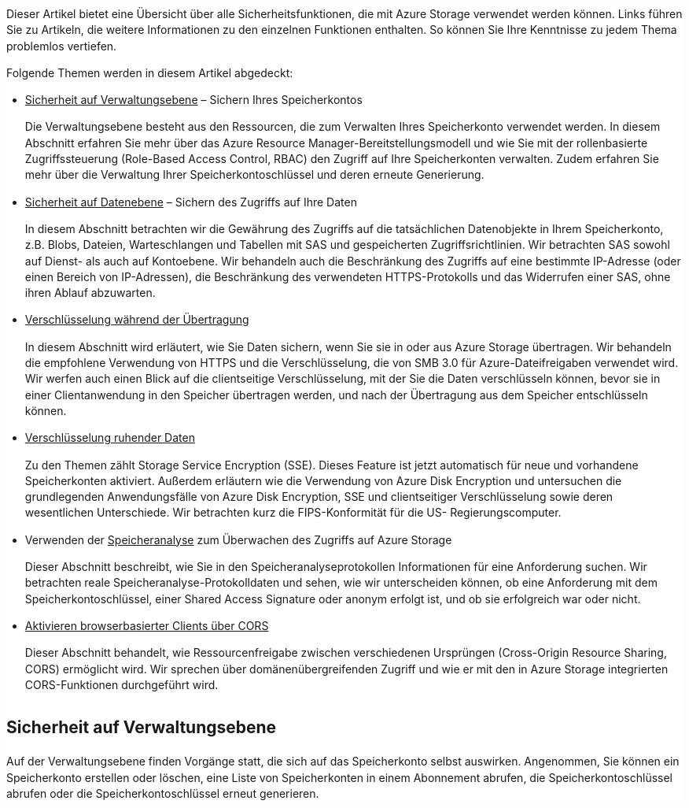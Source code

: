 Dieser Artikel bietet eine Übersicht über alle Sicherheitsfunktionen, die mit Azure Storage verwendet werden können. Links führen Sie zu Artikeln, die weitere Informationen zu den einzelnen Funktionen enthalten. So können Sie Ihre Kenntnisse zu jedem Thema problemlos vertiefen.

Folgende Themen werden in diesem Artikel abgedeckt:

* [Sicherheit auf Verwaltungsebene](#management-plane-security) – Sichern Ihres Speicherkontos

  Die Verwaltungsebene besteht aus den Ressourcen, die zum Verwalten Ihres Speicherkonto verwendet werden. In diesem Abschnitt erfahren Sie mehr über das Azure Resource Manager-Bereitstellungsmodell und wie Sie mit der rollenbasierte Zugriffssteuerung (Role-Based Access Control, RBAC) den Zugriff auf Ihre Speicherkonten verwalten. Zudem erfahren Sie mehr über die Verwaltung Ihrer Speicherkontoschlüssel und deren erneute Generierung.
* [Sicherheit auf Datenebene](#data-plane-security) – Sichern des Zugriffs auf Ihre Daten

  In diesem Abschnitt betrachten wir die Gewährung des Zugriffs auf die tatsächlichen Datenobjekte in Ihrem Speicherkonto, z.B. Blobs, Dateien, Warteschlangen und Tabellen mit SAS und gespeicherten Zugriffsrichtlinien. Wir betrachten SAS sowohl auf Dienst- als auch auf Kontoebene. Wir behandeln auch die Beschränkung des Zugriffs auf eine bestimmte IP-Adresse (oder einen Bereich von IP-Adressen), die Beschränkung des verwendeten HTTPS-Protokolls und das Widerrufen einer SAS, ohne ihren Ablauf abzuwarten.
* [Verschlüsselung während der Übertragung](#encryption-in-transit)

  In diesem Abschnitt wird erläutert, wie Sie Daten sichern, wenn Sie sie in oder aus Azure Storage übertragen. Wir behandeln die empfohlene Verwendung von HTTPS und die Verschlüsselung, die von SMB 3.0 für Azure-Dateifreigaben verwendet wird. Wir werfen auch einen Blick auf die clientseitige Verschlüsselung, mit der Sie die Daten verschlüsseln können, bevor sie in einer Clientanwendung in den Speicher übertragen werden, und nach der Übertragung aus dem Speicher entschlüsseln können.
* [Verschlüsselung ruhender Daten](#encryption-at-rest)

  Zu den Themen zählt Storage Service Encryption (SSE). Dieses Feature ist jetzt automatisch für neue und vorhandene Speicherkonten aktiviert. Außerdem erläutern wie die Verwendung von Azure Disk Encryption und untersuchen die grundlegenden Anwendungsfälle von Azure Disk Encryption, SSE und clientseitiger Verschlüsselung sowie deren wesentlichen Unterschiede. Wir betrachten kurz die FIPS-Konformität für die US- Regierungscomputer.
* Verwenden der [Speicheranalyse](#storage-analytics) zum Überwachen des Zugriffs auf Azure Storage

  Dieser Abschnitt beschreibt, wie Sie in den Speicheranalyseprotokollen Informationen für eine Anforderung suchen. Wir betrachten reale Speicheranalyse-Protokolldaten und sehen, wie wir unterscheiden können, ob eine Anforderung mit dem Speicherkontoschlüssel, einer Shared Access Signature oder anonym erfolgt ist, und ob sie erfolgreich war oder nicht.
* [Aktivieren browserbasierter Clients über CORS](#cross-origin-resource-sharing-cors)

  Dieser Abschnitt behandelt, wie Ressourcenfreigabe zwischen verschiedenen Ursprüngen (Cross-Origin Resource Sharing, CORS) ermöglicht wird. Wir sprechen über domänenübergreifenden Zugriff und wie er mit den in Azure Storage integrierten CORS-Funktionen durchgeführt wird.

## <a name="management-plane-security"></a>Sicherheit auf Verwaltungsebene
Auf der Verwaltungsebene finden Vorgänge statt, die sich auf das Speicherkonto selbst auswirken. Angenommen, Sie können ein Speicherkonto erstellen oder löschen, eine Liste von Speicherkonten in einem Abonnement abrufen, die Speicherkontoschlüssel abrufen oder die Speicherkontoschlüssel erneut generieren.
